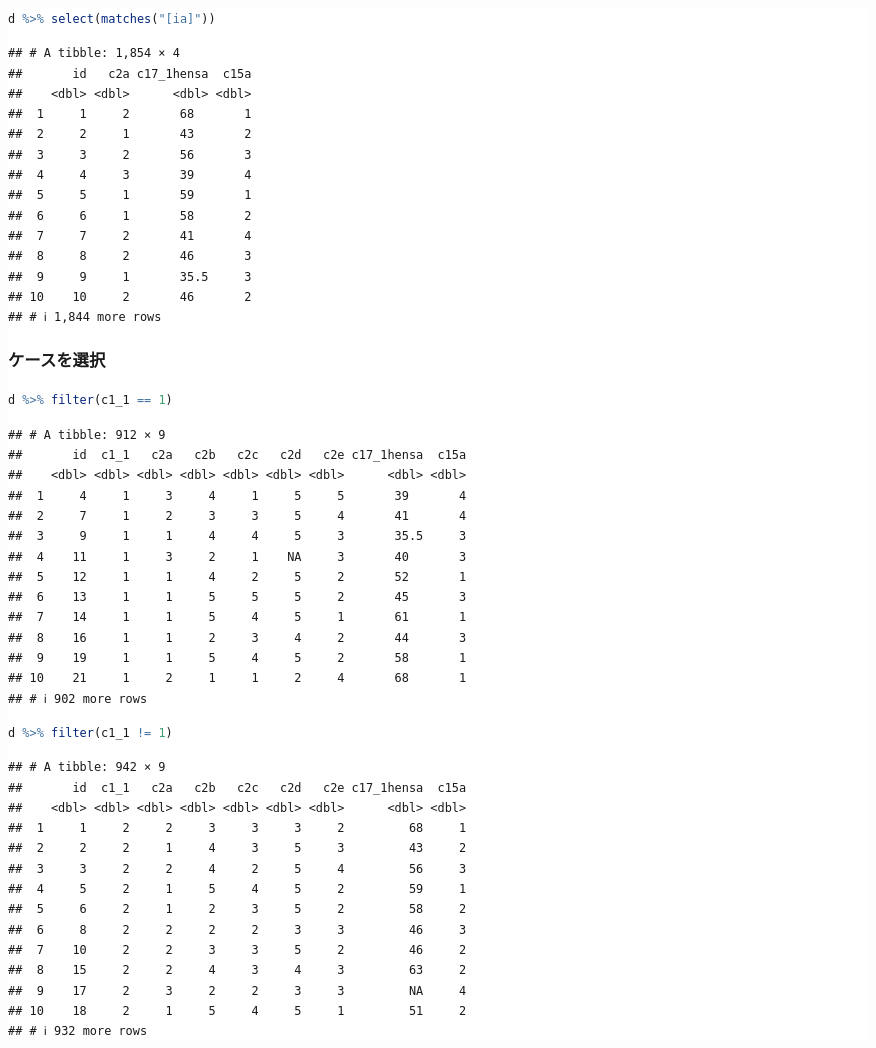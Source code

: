 
```r
d %>% select(matches("[ia]"))
```

```
## # A tibble: 1,854 × 4
##       id   c2a c17_1hensa  c15a
##    <dbl> <dbl>      <dbl> <dbl>
##  1     1     2       68       1
##  2     2     1       43       2
##  3     3     2       56       3
##  4     4     3       39       4
##  5     5     1       59       1
##  6     6     1       58       2
##  7     7     2       41       4
##  8     8     2       46       3
##  9     9     1       35.5     3
## 10    10     2       46       2
## # ℹ 1,844 more rows
```


### ケースを選択


```r
d %>% filter(c1_1 == 1)
```

```
## # A tibble: 912 × 9
##       id  c1_1   c2a   c2b   c2c   c2d   c2e c17_1hensa  c15a
##    <dbl> <dbl> <dbl> <dbl> <dbl> <dbl> <dbl>      <dbl> <dbl>
##  1     4     1     3     4     1     5     5       39       4
##  2     7     1     2     3     3     5     4       41       4
##  3     9     1     1     4     4     5     3       35.5     3
##  4    11     1     3     2     1    NA     3       40       3
##  5    12     1     1     4     2     5     2       52       1
##  6    13     1     1     5     5     5     2       45       3
##  7    14     1     1     5     4     5     1       61       1
##  8    16     1     1     2     3     4     2       44       3
##  9    19     1     1     5     4     5     2       58       1
## 10    21     1     2     1     1     2     4       68       1
## # ℹ 902 more rows
```

```r
d %>% filter(c1_1 != 1)
```

```
## # A tibble: 942 × 9
##       id  c1_1   c2a   c2b   c2c   c2d   c2e c17_1hensa  c15a
##    <dbl> <dbl> <dbl> <dbl> <dbl> <dbl> <dbl>      <dbl> <dbl>
##  1     1     2     2     3     3     3     2         68     1
##  2     2     2     1     4     3     5     3         43     2
##  3     3     2     2     4     2     5     4         56     3
##  4     5     2     1     5     4     5     2         59     1
##  5     6     2     1     2     3     5     2         58     2
##  6     8     2     2     2     2     3     3         46     3
##  7    10     2     2     3     3     5     2         46     2
##  8    15     2     2     4     3     4     3         63     2
##  9    17     2     3     2     2     3     3         NA     4
## 10    18     2     1     5     4     5     1         51     2
## # ℹ 932 more rows
```
